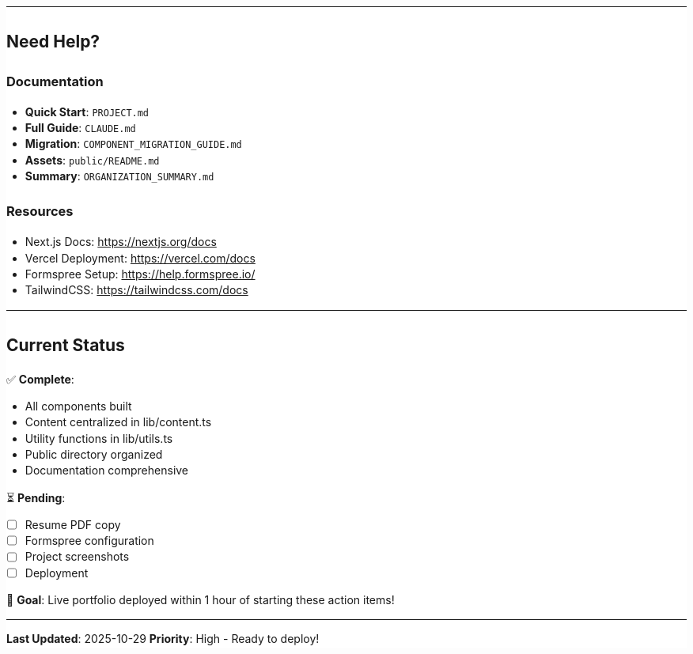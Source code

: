 
---

## Need Help?

### Documentation
- **Quick Start**: `PROJECT.md`
- **Full Guide**: `CLAUDE.md`
- **Migration**: `COMPONENT_MIGRATION_GUIDE.md`
- **Assets**: `public/README.md`
- **Summary**: `ORGANIZATION_SUMMARY.md`

### Resources
- Next.js Docs: https://nextjs.org/docs
- Vercel Deployment: https://vercel.com/docs
- Formspree Setup: https://help.formspree.io/
- TailwindCSS: https://tailwindcss.com/docs

---

## Current Status

✅ **Complete**:
- All components built
- Content centralized in lib/content.ts
- Utility functions in lib/utils.ts
- Public directory organized
- Documentation comprehensive

⏳ **Pending**:
- [ ] Resume PDF copy
- [ ] Formspree configuration
- [ ] Project screenshots
- [ ] Deployment

🎯 **Goal**: Live portfolio deployed within 1 hour of starting these action items!

---

**Last Updated**: 2025-10-29
**Priority**: High - Ready to deploy!
